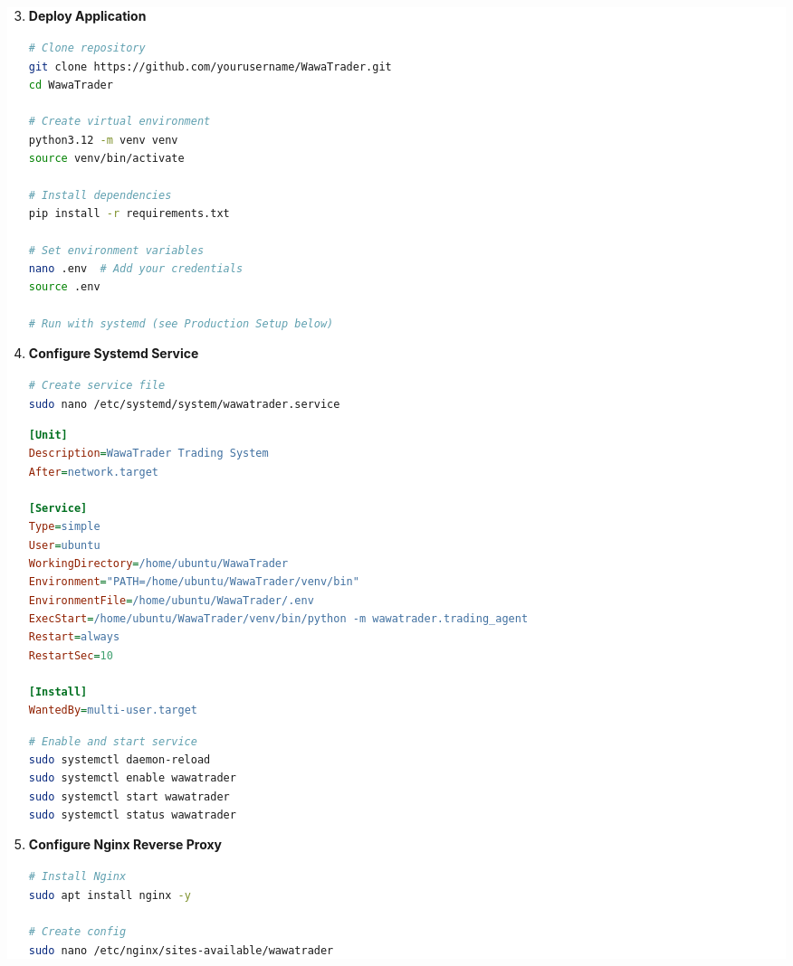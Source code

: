 3. **Deploy Application**
   ```bash
   # Clone repository
   git clone https://github.com/yourusername/WawaTrader.git
   cd WawaTrader
   
   # Create virtual environment
   python3.12 -m venv venv
   source venv/bin/activate
   
   # Install dependencies
   pip install -r requirements.txt
   
   # Set environment variables
   nano .env  # Add your credentials
   source .env
   
   # Run with systemd (see Production Setup below)
   ```

4. **Configure Systemd Service**
   ```bash
   # Create service file
   sudo nano /etc/systemd/system/wawatrader.service
   ```
   
   ```ini
   [Unit]
   Description=WawaTrader Trading System
   After=network.target
   
   [Service]
   Type=simple
   User=ubuntu
   WorkingDirectory=/home/ubuntu/WawaTrader
   Environment="PATH=/home/ubuntu/WawaTrader/venv/bin"
   EnvironmentFile=/home/ubuntu/WawaTrader/.env
   ExecStart=/home/ubuntu/WawaTrader/venv/bin/python -m wawatrader.trading_agent
   Restart=always
   RestartSec=10
   
   [Install]
   WantedBy=multi-user.target
   ```
   
   ```bash
   # Enable and start service
   sudo systemctl daemon-reload
   sudo systemctl enable wawatrader
   sudo systemctl start wawatrader
   sudo systemctl status wawatrader
   ```

5. **Configure Nginx Reverse Proxy**
   ```bash
   # Install Nginx
   sudo apt install nginx -y
   
   # Create config
   sudo nano /etc/nginx/sites-available/wawatrader
   ```
   